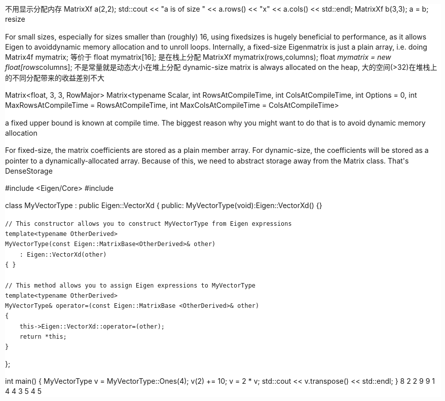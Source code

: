 不用显示分配内存
MatrixXf a(2,2);
std::cout << "a is of size " << a.rows() << "x" << a.cols() << std::endl;
MatrixXf b(3,3);
a = b;
resize

For small sizes, especially for sizes smaller than (roughly) 16, using fixedsizes is hugely beneficial to performance, as it allows Eigen to avoiddynamic memory allocation and to unroll loops. Internally, a fixed-size Eigenmatrix is just a plain array, i.e. doing
Matrix4f mymatrix; 等价于 float mymatrix[16]; 是在栈上分配
MatrixXf mymatrix(rows,columns); float *mymatrix = new float[rows*columns]; 不是常量就是动态大小在堆上分配  dynamic-size matrix is always allocated on the heap, 
大的空间(>32)在堆栈上的不同分配带来的收益差别不大

Matrix<float, 3, 3, RowMajor>
Matrix<typename Scalar,
       int RowsAtCompileTime,
       int ColsAtCompileTime,
       int Options = 0,
       int MaxRowsAtCompileTime = RowsAtCompileTime,
       int MaxColsAtCompileTime = ColsAtCompileTime>

a fixed upper bound is known at compile time. The biggest reason why you might want to do that is to avoid dynamic memory allocation

For fixed-size, the matrix coefficients are stored as a plain member array. For dynamic-size, the coefficients will be stored as a pointer to a dynamically-allocated array. Because of this, we need to abstract storage away from the Matrix class. That's DenseStorage

#include <Eigen/Core>
#include <iostream>
 
class MyVectorType : public Eigen::VectorXd
{
public:
    MyVectorType(void):Eigen::VectorXd() {}
 
    // This constructor allows you to construct MyVectorType from Eigen expressions
    template<typename OtherDerived>
    MyVectorType(const Eigen::MatrixBase<OtherDerived>& other)
        : Eigen::VectorXd(other)
    { }
 
    // This method allows you to assign Eigen expressions to MyVectorType
    template<typename OtherDerived>
    MyVectorType& operator=(const Eigen::MatrixBase <OtherDerived>& other)
    {
        this->Eigen::VectorXd::operator=(other);
        return *this;
    }
};
 
int main()
{
  MyVectorType v = MyVectorType::Ones(4);
  v(2) += 10;
  v = 2 * v;
  std::cout << v.transpose() << std::endl;
}
8 2 2 9 
9 1 4 4 
3 5 4 5 
